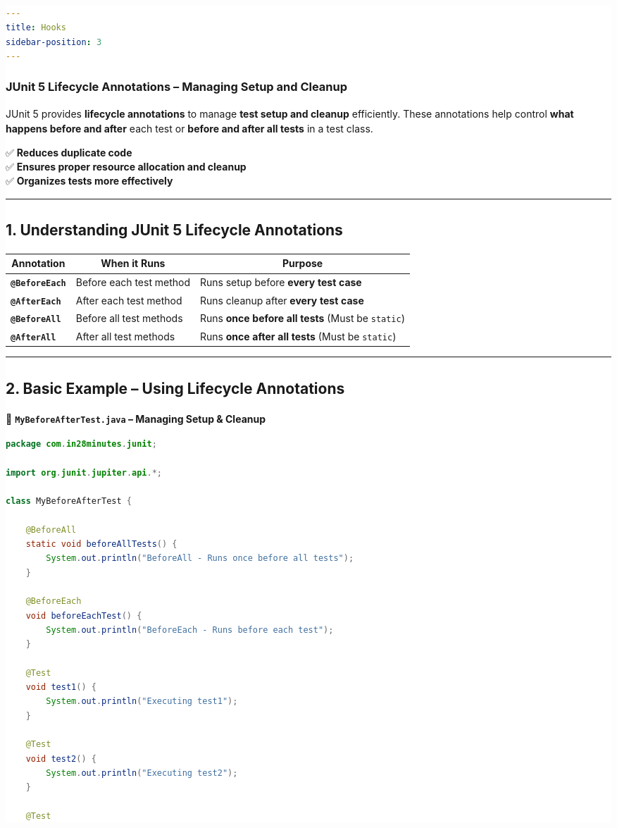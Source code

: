 ```yaml
---
title: Hooks
sidebar-position: 3
---
```

### **JUnit 5 Lifecycle Annotations – Managing Setup and Cleanup**

JUnit 5 provides **lifecycle annotations** to manage **test setup and cleanup**
efficiently. These annotations help control **what happens before and after**
each test or **before and after all tests** in a test class.

✅ **Reduces duplicate code**  
✅ **Ensures proper resource allocation and cleanup**  
✅ **Organizes tests more effectively**

---

## **1. Understanding JUnit 5 Lifecycle Annotations**

| Annotation        | When it Runs            | Purpose                                           |
| ----------------- | ----------------------- | ------------------------------------------------- |
| **`@BeforeEach`** | Before each test method | Runs setup before **every test case**             |
| **`@AfterEach`**  | After each test method  | Runs cleanup after **every test case**            |
| **`@BeforeAll`**  | Before all test methods | Runs **once before all tests** (Must be `static`) |
| **`@AfterAll`**   | After all test methods  | Runs **once after all tests** (Must be `static`)  |

---

## **2. Basic Example – Using Lifecycle Annotations**

📌 **`MyBeforeAfterTest.java` – Managing Setup & Cleanup**

```java
package com.in28minutes.junit;

import org.junit.jupiter.api.*;

class MyBeforeAfterTest {

    @BeforeAll
    static void beforeAllTests() {
        System.out.println("BeforeAll - Runs once before all tests");
    }

    @BeforeEach
    void beforeEachTest() {
        System.out.println("BeforeEach - Runs before each test");
    }

    @Test
    void test1() {
        System.out.println("Executing test1");
    }

    @Test
    void test2() {
        System.out.println("Executing test2");
    }

    @Test
```
